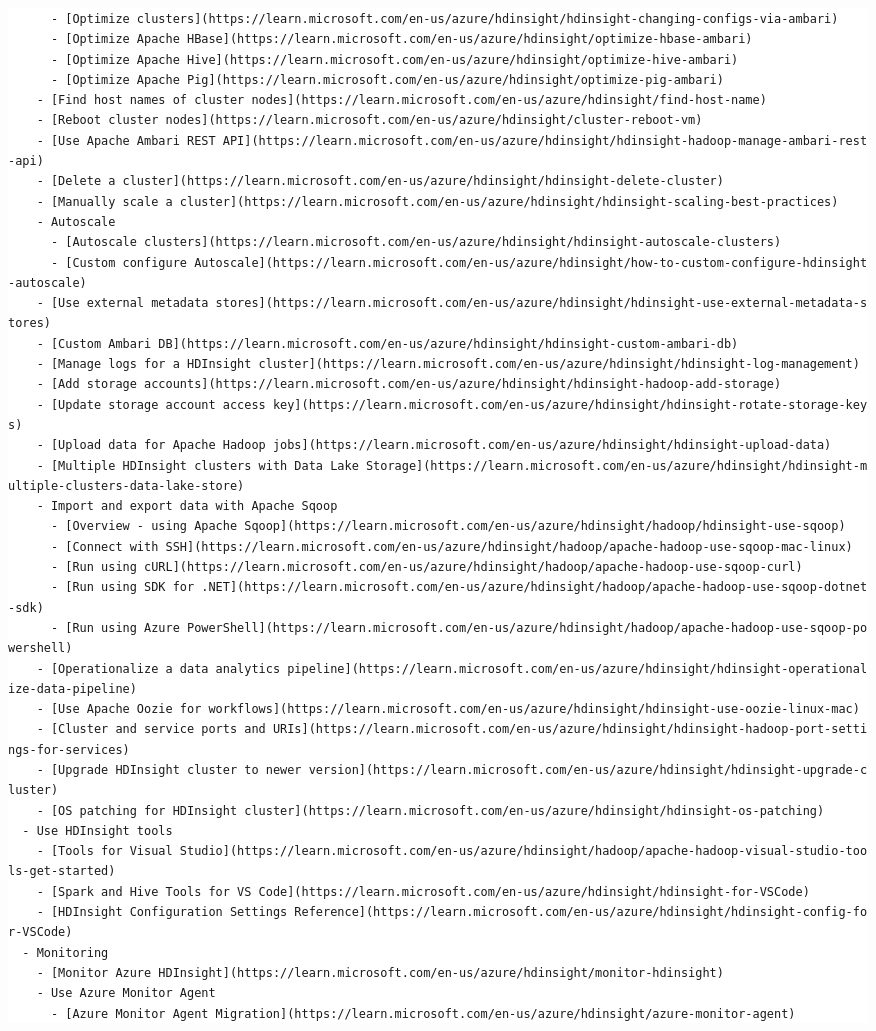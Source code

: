           - [Optimize clusters](https://learn.microsoft.com/en-us/azure/hdinsight/hdinsight-changing-configs-via-ambari)
          - [Optimize Apache HBase](https://learn.microsoft.com/en-us/azure/hdinsight/optimize-hbase-ambari)
          - [Optimize Apache Hive](https://learn.microsoft.com/en-us/azure/hdinsight/optimize-hive-ambari)
          - [Optimize Apache Pig](https://learn.microsoft.com/en-us/azure/hdinsight/optimize-pig-ambari)
        - [Find host names of cluster nodes](https://learn.microsoft.com/en-us/azure/hdinsight/find-host-name)
        - [Reboot cluster nodes](https://learn.microsoft.com/en-us/azure/hdinsight/cluster-reboot-vm)
        - [Use Apache Ambari REST API](https://learn.microsoft.com/en-us/azure/hdinsight/hdinsight-hadoop-manage-ambari-rest-api)
        - [Delete a cluster](https://learn.microsoft.com/en-us/azure/hdinsight/hdinsight-delete-cluster)
        - [Manually scale a cluster](https://learn.microsoft.com/en-us/azure/hdinsight/hdinsight-scaling-best-practices)
        - Autoscale
          - [Autoscale clusters](https://learn.microsoft.com/en-us/azure/hdinsight/hdinsight-autoscale-clusters)
          - [Custom configure Autoscale](https://learn.microsoft.com/en-us/azure/hdinsight/how-to-custom-configure-hdinsight-autoscale)
        - [Use external metadata stores](https://learn.microsoft.com/en-us/azure/hdinsight/hdinsight-use-external-metadata-stores)
        - [Custom Ambari DB](https://learn.microsoft.com/en-us/azure/hdinsight/hdinsight-custom-ambari-db)
        - [Manage logs for a HDInsight cluster](https://learn.microsoft.com/en-us/azure/hdinsight/hdinsight-log-management)
        - [Add storage accounts](https://learn.microsoft.com/en-us/azure/hdinsight/hdinsight-hadoop-add-storage)
        - [Update storage account access key](https://learn.microsoft.com/en-us/azure/hdinsight/hdinsight-rotate-storage-keys)
        - [Upload data for Apache Hadoop jobs](https://learn.microsoft.com/en-us/azure/hdinsight/hdinsight-upload-data)
        - [Multiple HDInsight clusters with Data Lake Storage](https://learn.microsoft.com/en-us/azure/hdinsight/hdinsight-multiple-clusters-data-lake-store)
        - Import and export data with Apache Sqoop
          - [Overview - using Apache Sqoop](https://learn.microsoft.com/en-us/azure/hdinsight/hadoop/hdinsight-use-sqoop)
          - [Connect with SSH](https://learn.microsoft.com/en-us/azure/hdinsight/hadoop/apache-hadoop-use-sqoop-mac-linux)
          - [Run using cURL](https://learn.microsoft.com/en-us/azure/hdinsight/hadoop/apache-hadoop-use-sqoop-curl)
          - [Run using SDK for .NET](https://learn.microsoft.com/en-us/azure/hdinsight/hadoop/apache-hadoop-use-sqoop-dotnet-sdk)
          - [Run using Azure PowerShell](https://learn.microsoft.com/en-us/azure/hdinsight/hadoop/apache-hadoop-use-sqoop-powershell)
        - [Operationalize a data analytics pipeline](https://learn.microsoft.com/en-us/azure/hdinsight/hdinsight-operationalize-data-pipeline)
        - [Use Apache Oozie for workflows](https://learn.microsoft.com/en-us/azure/hdinsight/hdinsight-use-oozie-linux-mac)
        - [Cluster and service ports and URIs](https://learn.microsoft.com/en-us/azure/hdinsight/hdinsight-hadoop-port-settings-for-services)
        - [Upgrade HDInsight cluster to newer version](https://learn.microsoft.com/en-us/azure/hdinsight/hdinsight-upgrade-cluster)
        - [OS patching for HDInsight cluster](https://learn.microsoft.com/en-us/azure/hdinsight/hdinsight-os-patching)
      - Use HDInsight tools
        - [Tools for Visual Studio](https://learn.microsoft.com/en-us/azure/hdinsight/hadoop/apache-hadoop-visual-studio-tools-get-started)
        - [Spark and Hive Tools for VS Code](https://learn.microsoft.com/en-us/azure/hdinsight/hdinsight-for-VSCode)
        - [HDInsight Configuration Settings Reference](https://learn.microsoft.com/en-us/azure/hdinsight/hdinsight-config-for-VSCode)
      - Monitoring
        - [Monitor Azure HDInsight](https://learn.microsoft.com/en-us/azure/hdinsight/monitor-hdinsight)
        - Use Azure Monitor Agent
          - [Azure Monitor Agent Migration](https://learn.microsoft.com/en-us/azure/hdinsight/azure-monitor-agent)